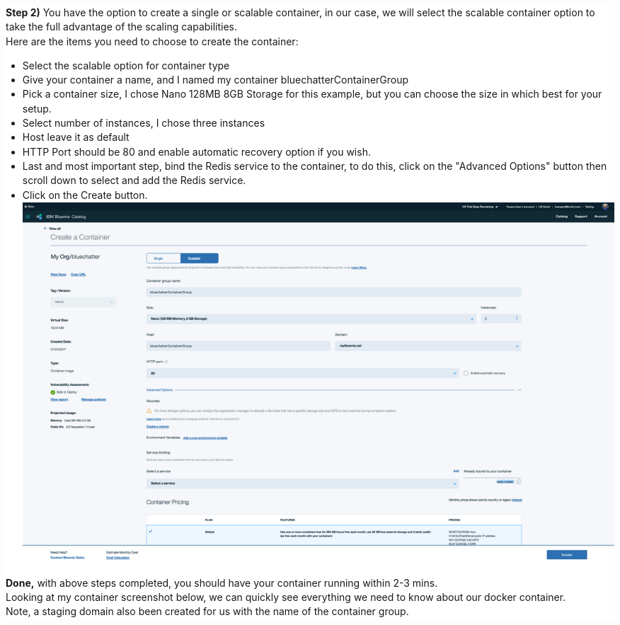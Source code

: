 **Step 2)** You have the option to create a single or scalable container, in our case, we will select the scalable container option to take the full advantage of the scaling capabilities.  
Here are the items you need to choose to create the container:  

- Select the scalable option for container type  
- Give your container a name, and I named my container bluechatterContainerGroup  
- Pick a container size, I chose Nano 128MB 8GB Storage for this example, but you can choose the size in which best for your setup.  
- Select number of instances, I chose three instances  
- Host leave it as default  
- HTTP Port should be 80 and enable automatic recovery option if you wish.  
- Last and most important step, bind the Redis service to the container, to do this, click on the "Advanced Options" button then scroll   down to select and add the Redis service.  
- Click on the Create button.   
![Application Diagram](./app/posts/images/40040/configuration.png)


**Done,** with above steps completed, you should have your container running within 2-3 mins.  
Looking at my container screenshot below, we can quickly see everything we need to know about our docker container.  
Note, a staging domain also been created for us with the name of the container group.  